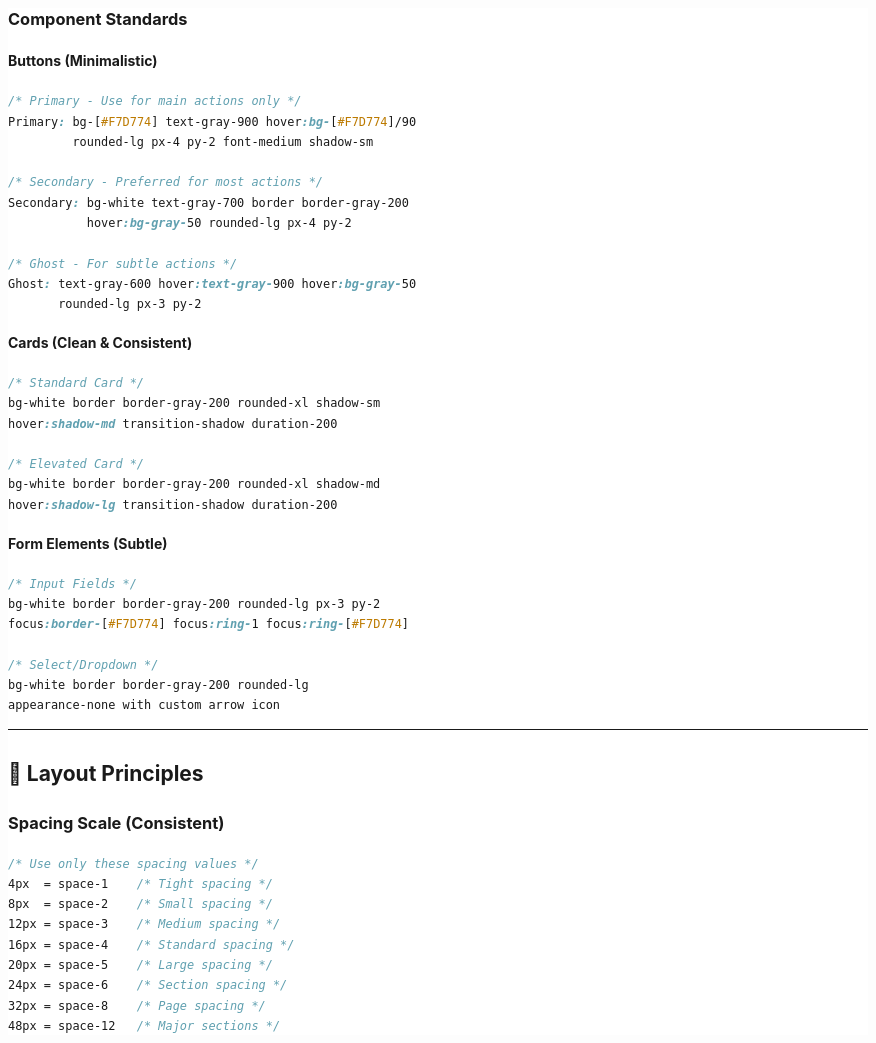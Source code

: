 ### **Component Standards**

#### **Buttons (Minimalistic)**
```css
/* Primary - Use for main actions only */
Primary: bg-[#F7D774] text-gray-900 hover:bg-[#F7D774]/90
         rounded-lg px-4 py-2 font-medium shadow-sm

/* Secondary - Preferred for most actions */
Secondary: bg-white text-gray-700 border border-gray-200 
           hover:bg-gray-50 rounded-lg px-4 py-2

/* Ghost - For subtle actions */
Ghost: text-gray-600 hover:text-gray-900 hover:bg-gray-50
       rounded-lg px-3 py-2
```

#### **Cards (Clean & Consistent)**
```css
/* Standard Card */
bg-white border border-gray-200 rounded-xl shadow-sm
hover:shadow-md transition-shadow duration-200

/* Elevated Card */
bg-white border border-gray-200 rounded-xl shadow-md
hover:shadow-lg transition-shadow duration-200
```

#### **Form Elements (Subtle)**
```css
/* Input Fields */
bg-white border border-gray-200 rounded-lg px-3 py-2
focus:border-[#F7D774] focus:ring-1 focus:ring-[#F7D774]

/* Select/Dropdown */
bg-white border border-gray-200 rounded-lg
appearance-none with custom arrow icon
```

---

## 📐 **Layout Principles**

### **Spacing Scale (Consistent)**
```css
/* Use only these spacing values */
4px  = space-1    /* Tight spacing */
8px  = space-2    /* Small spacing */
12px = space-3    /* Medium spacing */
16px = space-4    /* Standard spacing */
20px = space-5    /* Large spacing */
24px = space-6    /* Section spacing */
32px = space-8    /* Page spacing */
48px = space-12   /* Major sections */
```
